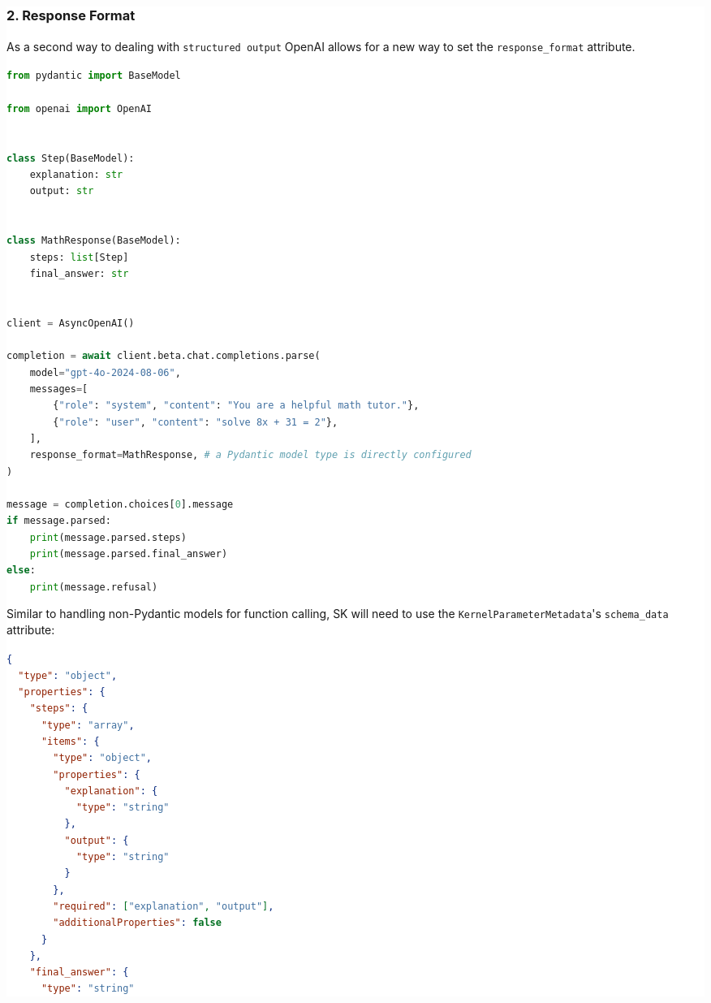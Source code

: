 ### 2. Response Format

As a second way to dealing with `structured output` OpenAI allows for a new way to set the `response_format` attribute.

```python
from pydantic import BaseModel

from openai import OpenAI


class Step(BaseModel):
    explanation: str
    output: str


class MathResponse(BaseModel):
    steps: list[Step]
    final_answer: str


client = AsyncOpenAI()

completion = await client.beta.chat.completions.parse(
    model="gpt-4o-2024-08-06",
    messages=[
        {"role": "system", "content": "You are a helpful math tutor."},
        {"role": "user", "content": "solve 8x + 31 = 2"},
    ],
    response_format=MathResponse, # a Pydantic model type is directly configured
)

message = completion.choices[0].message
if message.parsed:
    print(message.parsed.steps)
    print(message.parsed.final_answer)
else:
    print(message.refusal)
```

Similar to handling non-Pydantic models for function calling, SK will need to use the `KernelParameterMetadata`'s `schema_data` attribute:

```json
{
  "type": "object",
  "properties": {
    "steps": {
      "type": "array",
      "items": {
        "type": "object",
        "properties": {
          "explanation": {
            "type": "string"
          },
          "output": {
            "type": "string"
          }
        },
        "required": ["explanation", "output"],
        "additionalProperties": false
      }
    },
    "final_answer": {
      "type": "string"
```
